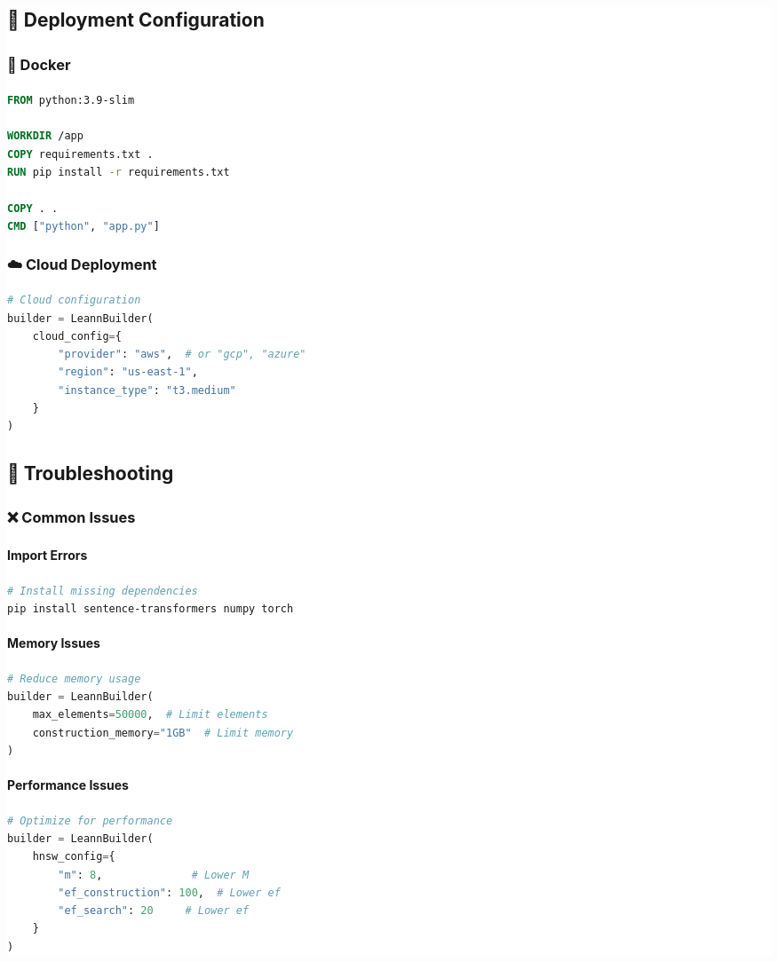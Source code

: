 ## 🚀 Deployment Configuration

### 🐳 Docker
```dockerfile
FROM python:3.9-slim

WORKDIR /app
COPY requirements.txt .
RUN pip install -r requirements.txt

COPY . .
CMD ["python", "app.py"]
```

### ☁️ Cloud Deployment
```python
# Cloud configuration
builder = LeannBuilder(
    cloud_config={
        "provider": "aws",  # or "gcp", "azure"
        "region": "us-east-1",
        "instance_type": "t3.medium"
    }
)
```

## 🔧 Troubleshooting

### ❌ Common Issues

#### Import Errors
```bash
# Install missing dependencies
pip install sentence-transformers numpy torch
```

#### Memory Issues
```python
# Reduce memory usage
builder = LeannBuilder(
    max_elements=50000,  # Limit elements
    construction_memory="1GB"  # Limit memory
)
```

#### Performance Issues
```python
# Optimize for performance
builder = LeannBuilder(
    hnsw_config={
        "m": 8,              # Lower M
        "ef_construction": 100,  # Lower ef
        "ef_search": 20     # Lower ef
    }
)
```
